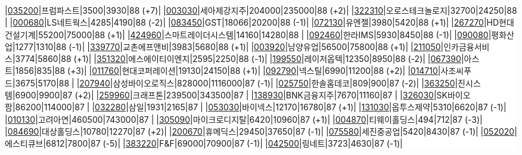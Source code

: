|[035200](https://finance.daum.net/quotes/A035200)|프럼파스트|3500|3930|88 (+7)|
|[003030](https://finance.daum.net/quotes/A003030)|세아제강지주|204000|235000|88 (+2)|
|[322310](https://finance.daum.net/quotes/A322310)|오로스테크놀로지|32700|24250|88 |
|[000680](https://finance.daum.net/quotes/A000680)|LS네트웍스|4285|4190|88 (-2)|
|[083450](https://finance.daum.net/quotes/A083450)|GST|18066|20200|88 (-1)|
|[072130](https://finance.daum.net/quotes/A072130)|유엔젤|3980|5420|88 (+1)|
|[267270](https://finance.daum.net/quotes/A267270)|HD현대건설기계|55200|75000|88 (+1)|
|[424960](https://finance.daum.net/quotes/A424960)|스마트레이더시스템|14160|14280|88 |
|[092460](https://finance.daum.net/quotes/A092460)|한라IMS|5930|8450|88 (-1)|
|[090080](https://finance.daum.net/quotes/A090080)|평화산업|1277|1310|88 (-1)|
|[339770](https://finance.daum.net/quotes/A339770)|교촌에프앤비|3983|5680|88 (+1)|
|[003920](https://finance.daum.net/quotes/A003920)|남양유업|56500|75800|88 (+1)|
|[211050](https://finance.daum.net/quotes/A211050)|인카금융서비스|3774|5860|88 (+1)|
|[351320](https://finance.daum.net/quotes/A351320)|에스에이티이엔지|2595|2250|88 (-1)|
|[199550](https://finance.daum.net/quotes/A199550)|레이저옵텍|12350|8950|88 (-2)|
|[067390](https://finance.daum.net/quotes/A067390)|아스트|1856|835|88 (+3)|
|[011760](https://finance.daum.net/quotes/A011760)|현대코퍼레이션|19130|24150|88 (+1)|
|[092790](https://finance.daum.net/quotes/A092790)|넥스틸|6990|11200|88 (+2)|
|[014710](https://finance.daum.net/quotes/A014710)|사조씨푸드|3675|5170|88 |
|[207940](https://finance.daum.net/quotes/A207940)|삼성바이오로직스|828000|1116000|87 (-1)|
|[025750](https://finance.daum.net/quotes/A025750)|한솔홈데코|809|900|87 (-2)|
|[363250](https://finance.daum.net/quotes/A363250)|진시스템|6900|9900|87 (+2)|
|[259960](https://finance.daum.net/quotes/A259960)|크래프톤|239500|343500|87 |
|[138930](https://finance.daum.net/quotes/A138930)|BNK금융지주|7670|11160|87 |
|[326030](https://finance.daum.net/quotes/A326030)|SK바이오팜|86200|114000|87 |
|[032280](https://finance.daum.net/quotes/A032280)|삼일|1931|2165|87 |
|[053030](https://finance.daum.net/quotes/A053030)|바이넥스|12170|16780|87 (+1)|
|[131030](https://finance.daum.net/quotes/A131030)|옵투스제약|5310|6620|87 (-1)|
|[010130](https://finance.daum.net/quotes/A010130)|고려아연|460500|743000|87 |
|[305090](https://finance.daum.net/quotes/A305090)|마이크로디지탈|6420|10960|87 (+1)|
|[004870](https://finance.daum.net/quotes/A004870)|티웨이홀딩스|494|712|87 (-3)|
|[084690](https://finance.daum.net/quotes/A084690)|대상홀딩스|10780|12270|87 (+2)|
|[200670](https://finance.daum.net/quotes/A200670)|휴메딕스|29450|37650|87 (-1)|
|[075580](https://finance.daum.net/quotes/A075580)|세진중공업|5420|8430|87 (-1)|
|[052020](https://finance.daum.net/quotes/A052020)|에스티큐브|6812|7800|87 (-5)|
|[383220](https://finance.daum.net/quotes/A383220)|F&F|69000|70900|87 (-1)|
|[042500](https://finance.daum.net/quotes/A042500)|링네트|3723|4630|87 (-1)|